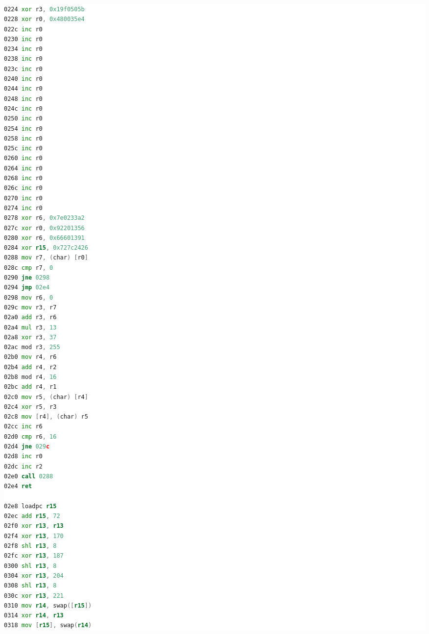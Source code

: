 ```asm
0224 xor r3, 0x19f0505b
0228 xor r0, 0x480035e4
022c inc r0
0230 inc r0
0234 inc r0
0238 inc r0
023c inc r0
0240 inc r0
0244 inc r0
0248 inc r0
024c inc r0
0250 inc r0
0254 inc r0
0258 inc r0
025c inc r0
0260 inc r0
0264 inc r0
0268 inc r0
026c inc r0
0270 inc r0
0274 inc r0
0278 xor r6, 0x7e0233a2
027c xor r0, 0x92201356
0280 xor r6, 0x66601391
0284 xor r15, 0x727c2426
0288 mov r7, (char) [r0]
028c cmp r7, 0
0290 jne 0298
0294 jmp 02e4
0298 mov r6, 0
029c mov r3, r7
02a0 add r3, r6
02a4 mul r3, 13
02a8 xor r3, 37
02ac mod r3, 255
02b0 mov r4, r6
02b4 add r4, r2
02b8 mod r4, 16
02bc add r4, r1
02c0 mov r5, (char) [r4]
02c4 xor r5, r3
02c8 mov [r4], (char) r5
02cc inc r6
02d0 cmp r6, 16
02d4 jne 029c
02d8 inc r0
02dc inc r2
02e0 call 0288
02e4 ret

02e8 loadpc r15
02ec add r15, 72
02f0 xor r13, r13
02f4 xor r13, 170
02f8 shl r13, 8
02fc xor r13, 187
0300 shl r13, 8
0304 xor r13, 204
0308 shl r13, 8
030c xor r13, 221
0310 mov r14, swap([r15])
0314 xor r14, r13
0318 mov [r15], swap(r14)
```